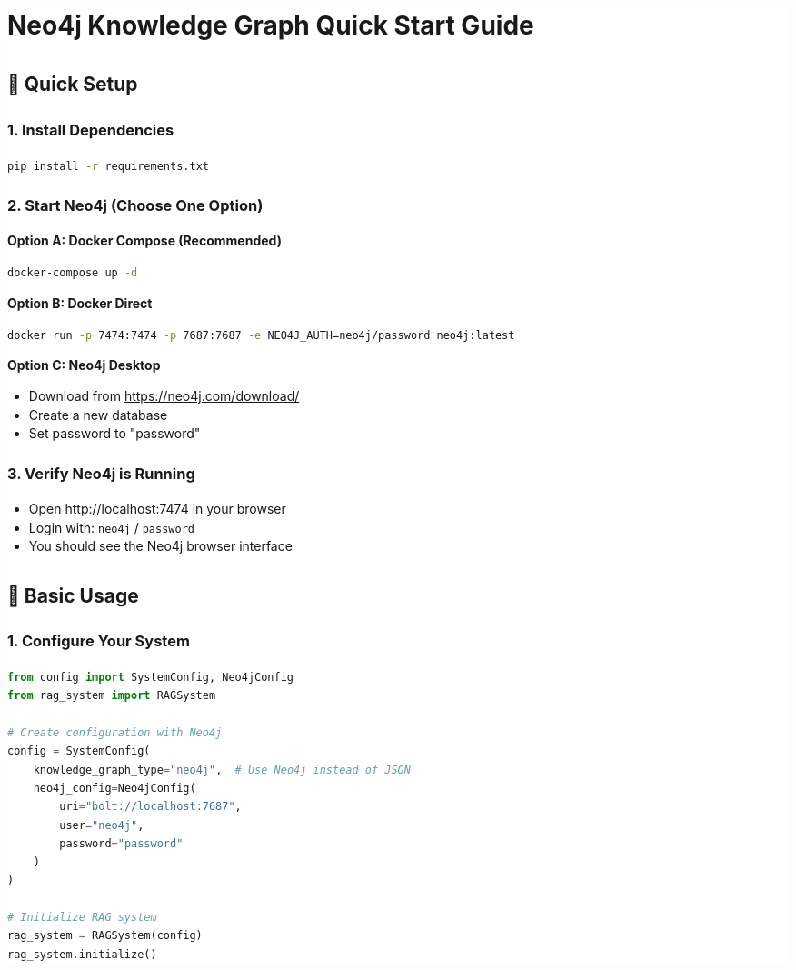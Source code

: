 # Neo4j Knowledge Graph Quick Start Guide

## 🚀 Quick Setup

### 1. Install Dependencies
```bash
pip install -r requirements.txt
```

### 2. Start Neo4j (Choose One Option)

**Option A: Docker Compose (Recommended)**
```bash
docker-compose up -d
```

**Option B: Docker Direct**
```bash
docker run -p 7474:7474 -p 7687:7687 -e NEO4J_AUTH=neo4j/password neo4j:latest
```

**Option C: Neo4j Desktop**
- Download from https://neo4j.com/download/
- Create a new database
- Set password to "password"

### 3. Verify Neo4j is Running
- Open http://localhost:7474 in your browser
- Login with: `neo4j` / `password`
- You should see the Neo4j browser interface

## 📝 Basic Usage

### 1. Configure Your System
```python
from config import SystemConfig, Neo4jConfig
from rag_system import RAGSystem

# Create configuration with Neo4j
config = SystemConfig(
    knowledge_graph_type="neo4j",  # Use Neo4j instead of JSON
    neo4j_config=Neo4jConfig(
        uri="bolt://localhost:7687",
        user="neo4j",
        password="password"
    )
)

# Initialize RAG system
rag_system = RAGSystem(config)
rag_system.initialize()
```
